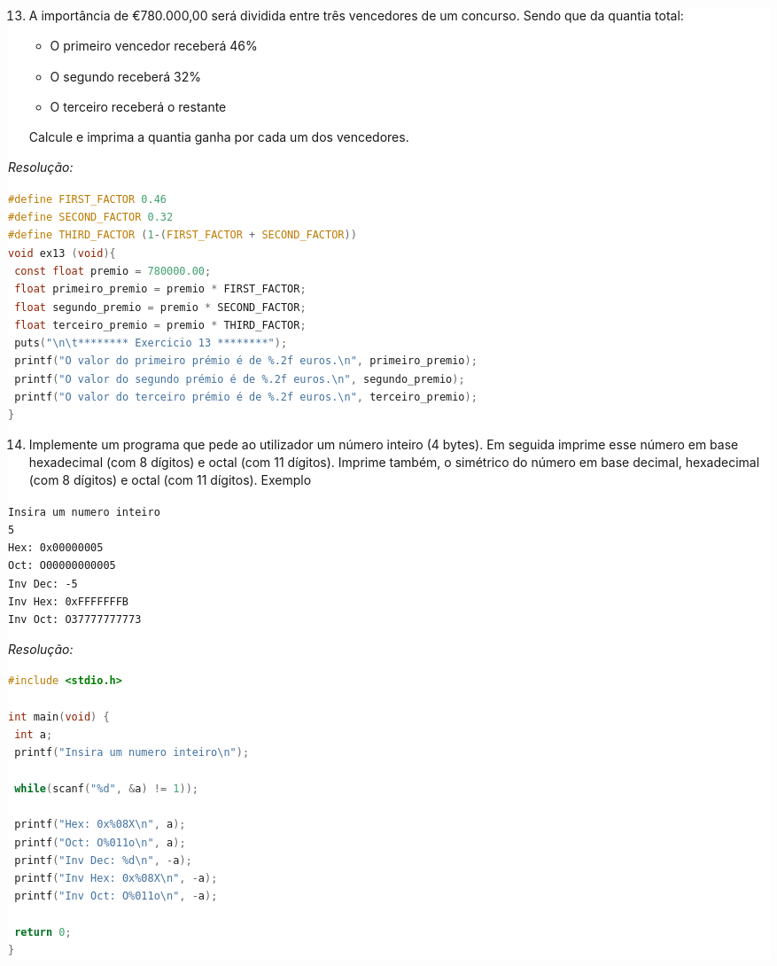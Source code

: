 13. A importância de €780.000,00 será dividida entre três vencedores de um concurso. Sendo que da quantia total:

    - O primeiro vencedor receberá 46%

    - O segundo receberá 32%

    - O terceiro receberá o restante

    Calcule e imprima a quantia ganha por cada um dos vencedores.

   *Resolução:*

   ```c
#define FIRST_FACTOR 0.46
#define SECOND_FACTOR 0.32
#define THIRD_FACTOR (1-(FIRST_FACTOR + SECOND_FACTOR))
void ex13 (void){
	const float premio = 780000.00;
	float primeiro_premio = premio * FIRST_FACTOR;
	float segundo_premio = premio * SECOND_FACTOR;
	float terceiro_premio = premio * THIRD_FACTOR;
	puts("\n\t******** Exercicio 13 ********");
	printf("O valor do primeiro prémio é de %.2f euros.\n", primeiro_premio);
	printf("O valor do segundo prémio é de %.2f euros.\n", segundo_premio);
	printf("O valor do terceiro prémio é de %.2f euros.\n", terceiro_premio);
}
   ```

 
14. Implemente um programa que pede ao utilizador um número inteiro (4 bytes). Em seguida imprime esse número em base hexadecimal (com 8 dígitos)  e octal  (com 11 dígitos). Imprime também, o simétrico do número em base decimal, hexadecimal (com 8 dígitos) e octal (com 11 dígitos). Exemplo
```
Insira um numero inteiro
5
Hex: 0x00000005
Oct: O00000000005
Inv Dec: -5
Inv Hex: 0xFFFFFFFB
Inv Oct: O37777777773
```

   *Resolução:*

   ```c
#include <stdio.h>

int main(void) {
	int a;
	printf("Insira um numero inteiro\n");

	while(scanf("%d", &a) != 1));

	printf("Hex: 0x%08X\n", a);
	printf("Oct: O%011o\n", a);
	printf("Inv Dec: %d\n", -a);
	printf("Inv Hex: 0x%08X\n", -a);
	printf("Inv Oct: O%011o\n", -a);

	return 0;
}
   ```

